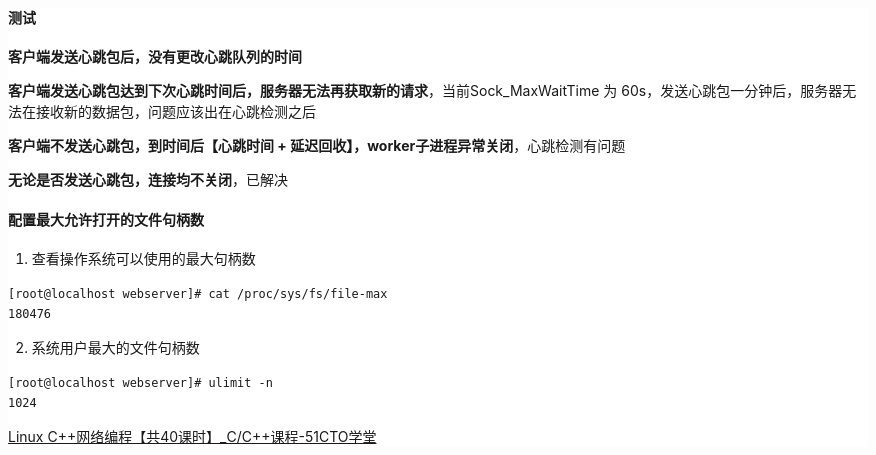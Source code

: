 #### 测试

**客户端发送心跳包后，没有更改心跳队列的时间**

**客户端发送心跳包达到下次心跳时间后，服务器无法再获取新的请求**，当前Sock_MaxWaitTime 为 60s，发送心跳包一分钟后，服务器无法在接收新的数据包，问题应该出在心跳检测之后

**客户端不发送心跳包，到时间后【心跳时间 + 延迟回收】，worker子进程异常关闭**，心跳检测有问题

**无论是否发送心跳包，连接均不关闭**，已解决



#### 配置最大允许打开的文件句柄数

1. 查看操作系统可以使用的最大句柄数

```shell
[root@localhost webserver]# cat /proc/sys/fs/file-max
180476
```

2. 系统用户最大的文件句柄数

```shell
[root@localhost webserver]# ulimit -n
1024
```



[Linux C++网络编程【共40课时】_C/C++课程-51CTO学堂](https://edu.51cto.com/course/16432.html)